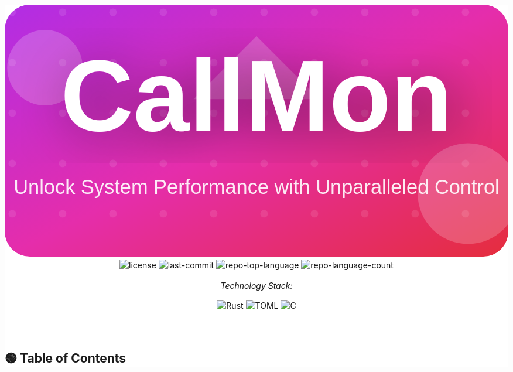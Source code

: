 <div id="top">


<div align="center">
<svg xmlns="http://www.w3.org/2000/svg" viewBox="0 0 200 100">
	<defs>
		<linearGradient id="bg" x1="0%" y1="0%" x2="100%" y2="100%">
			<stop offset="0%" style="stop-color:#b12de5;stop-opacity:1" />
			<stop offset="50%" style="stop-color:#e52dab;stop-opacity:1" />
			<stop offset="100%" style="stop-color:#e52d3d;stop-opacity:1" />
		</linearGradient>
		<filter id="shadow">
			<feDropShadow dx="2.5" dy="2.5" stdDeviation="10" flood-opacity="0.5" />
		</filter>
		<pattern id="dots" width="20" height="20" patternUnits="userSpaceOnUse">
			<circle cx="3" cy="3" r="1.5" fill="rgba(255,255,255,0.1)" />
		</pattern>
	</defs>
	<rect width="100%" height="100%" fill="url(#bg)" rx="10" />
	<rect width="100%" height="100%" fill="url(#dots)" />
	<circle cx="16.0" cy="25.0" r="15.0" fill="rgba(255,255,255,0.2)" />
	<circle cx="184.0" cy="75.0" r="20.0" fill="rgba(255,255,255,0.2)" />
	<path d="M 100.0 12.5
             L 125.0 37.5
             L 75.0 37.5 Z" fill="rgba(255,255,255,0.2)" />
	<text x="100.0" y="50.0" font-family="Arial, sans-serif" font-size="40" font-weight="bold" text-anchor="middle" fill="#ffffff" filter="url(#shadow)">
		CallMon
	</text>
	<text x="100.0" y="75.0" font-family="Arial, sans-serif" font-size="8" text-anchor="middle" fill="rgba(255,255,255,0.9)">
Unlock System Performance with Unparalleled Control</text></svg>


<img src="https://img.shields.io/github/license/DownWithUp/CallMon?style=flat-square&logo=opensourceinitiative&logoColor=white&color=43a047" alt="license">
<img src="https://img.shields.io/github/last-commit/DownWithUp/CallMon?style=flat-square&logo=git&logoColor=white&color=43a047" alt="last-commit">
<img src="https://img.shields.io/github/languages/top/DownWithUp/CallMon?style=flat-square&color=43a047" alt="repo-top-language">
<img src="https://img.shields.io/github/languages/count/DownWithUp/CallMon?style=flat-square&color=43a047" alt="repo-language-count">

<em>Technology Stack:</em>

<img src="https://img.shields.io/badge/Rust-000000.svg?style=flat-square&logo=Rust&logoColor=white" alt="Rust">
<img src="https://img.shields.io/badge/TOML-9C4121.svg?style=flat-square&logo=TOML&logoColor=white" alt="TOML">
<img src="https://img.shields.io/badge/C-A8B9CC.svg?style=flat-square&logo=C&logoColor=black" alt="C">

</div>
<br>

---

## 🟢 Table of Contents

